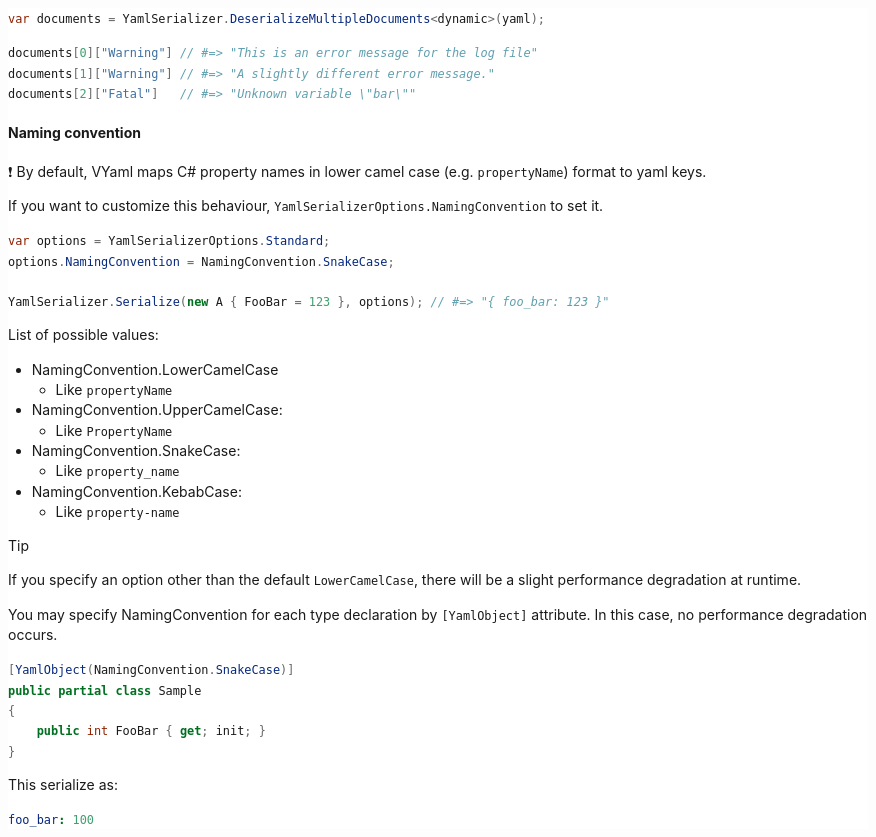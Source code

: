``` yaml
```

``` csharp
var documents = YamlSerializer.DeserializeMultipleDocuments<dynamic>(yaml);
```

```csharp
documents[0]["Warning"] // #=> "This is an error message for the log file"
documents[1]["Warning"] // #=> "A slightly different error message."
documents[2]["Fatal"]   // #=> "Unknown variable \"bar\""
```

#### Naming convention

:exclamation: By default, VYaml maps C# property names in lower camel case (e.g. `propertyName`) format to yaml keys.

If you want to customize this behaviour, `YamlSerializerOptions.NamingConvention` to set it.

```cs
var options = YamlSerializerOptions.Standard;
options.NamingConvention = NamingConvention.SnakeCase;

YamlSerializer.Serialize(new A { FooBar = 123 }, options); // #=> "{ foo_bar: 123 }"
```

List of possible values:
- NamingConvention.LowerCamelCase
  - Like `propertyName`
- NamingConvention.UpperCamelCase:
  - Like `PropertyName`
- NamingConvention.SnakeCase:
  - Like  `property_name`
- NamingConvention.KebabCase:
  - Like `property-name`


> [!TIP]
> If you specify an option other than the default `LowerCamelCase`, there will be a slight performance degradation at runtime.

You may specify NamingConvention for each type declaration by `[YamlObject]` attribute.
In this case, no performance degradation occurs.

```csharp
[YamlObject(NamingConvention.SnakeCase)]
public partial class Sample
{
    public int FooBar { get; init; }
}
```

This serialize as:

```yaml
foo_bar: 100
```
